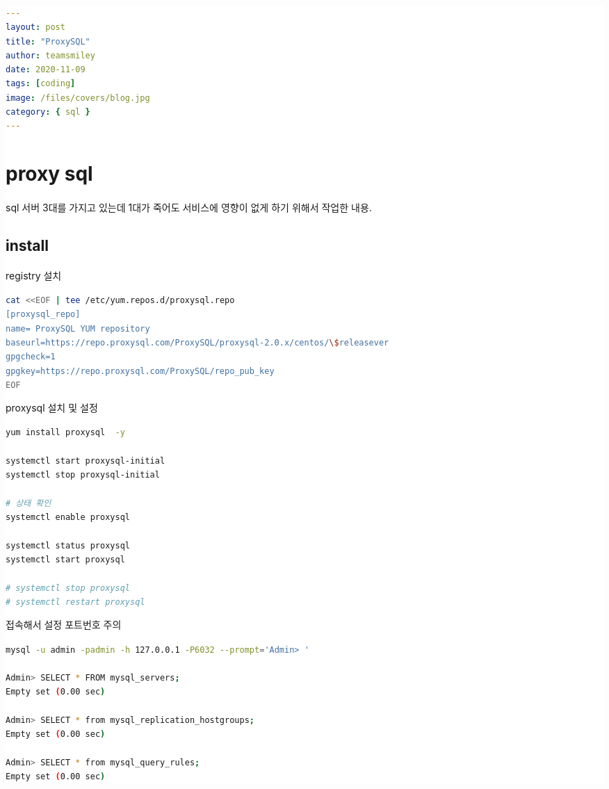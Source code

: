 ```yaml
---
layout: post
title: "ProxySQL"
author: teamsmiley
date: 2020-11-09
tags: [coding]
image: /files/covers/blog.jpg
category: { sql }
---
```


# proxy sql 

sql 서버 3대를 가지고 있는데 1대가 죽어도 서비스에 영향이 없게 하기 위해서 작업한 내용.

## install 

registry 설치 
```bash
cat <<EOF | tee /etc/yum.repos.d/proxysql.repo
[proxysql_repo]
name= ProxySQL YUM repository
baseurl=https://repo.proxysql.com/ProxySQL/proxysql-2.0.x/centos/\$releasever
gpgcheck=1
gpgkey=https://repo.proxysql.com/ProxySQL/repo_pub_key
EOF
```

proxysql 설치 및 설정
```bash
yum install proxysql  -y

systemctl start proxysql-initial
systemctl stop proxysql-initial

# 상태 확인
systemctl enable proxysql

systemctl status proxysql
systemctl start proxysql

# systemctl stop proxysql
# systemctl restart proxysql
```

접속해서 설정 포트번호 주의
```bash
mysql -u admin -padmin -h 127.0.0.1 -P6032 --prompt='Admin> '

Admin> SELECT * FROM mysql_servers;
Empty set (0.00 sec)
 
Admin> SELECT * from mysql_replication_hostgroups;
Empty set (0.00 sec)
 
Admin> SELECT * from mysql_query_rules;
Empty set (0.00 sec)
```
